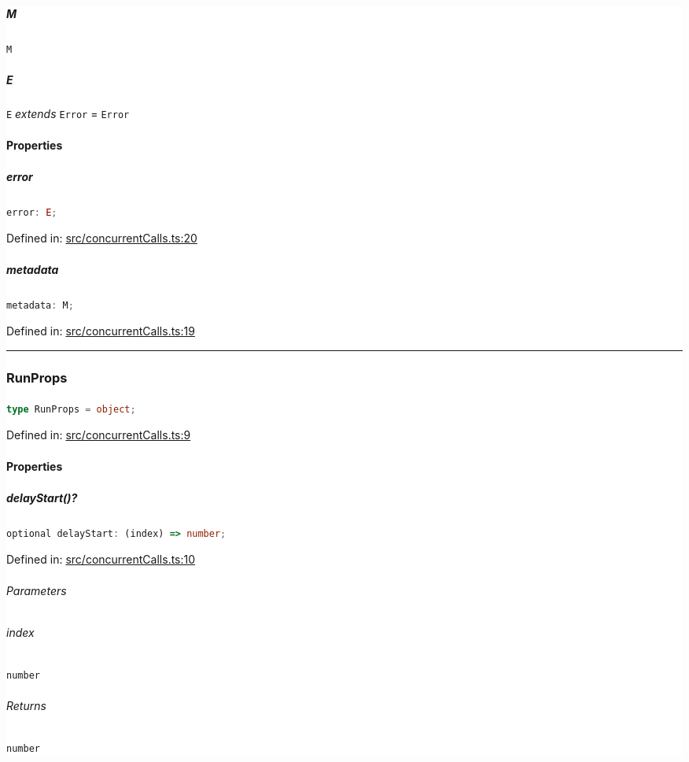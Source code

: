 ##### M

`M`

##### E

`E` *extends* `Error` = `Error`

#### Properties

##### error

```ts
error: E;
```

Defined in: [src/concurrentCalls.ts:20](https://github.com/lucasols/utils/blob/main/src/concurrentCalls.ts#L20)

##### metadata

```ts
metadata: M;
```

Defined in: [src/concurrentCalls.ts:19](https://github.com/lucasols/utils/blob/main/src/concurrentCalls.ts#L19)

***

### RunProps

```ts
type RunProps = object;
```

Defined in: [src/concurrentCalls.ts:9](https://github.com/lucasols/utils/blob/main/src/concurrentCalls.ts#L9)

#### Properties

##### delayStart()?

```ts
optional delayStart: (index) => number;
```

Defined in: [src/concurrentCalls.ts:10](https://github.com/lucasols/utils/blob/main/src/concurrentCalls.ts#L10)

###### Parameters

###### index

`number`

###### Returns

`number`
